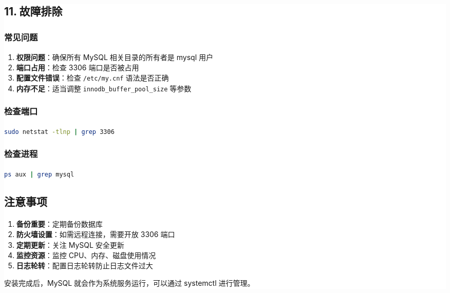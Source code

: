 ## 11. 故障排除

### 常见问题

1. **权限问题**：确保所有 MySQL 相关目录的所有者是 mysql 用户
2. **端口占用**：检查 3306 端口是否被占用
3. **配置文件错误**：检查 `/etc/my.cnf` 语法是否正确
4. **内存不足**：适当调整 `innodb_buffer_pool_size` 等参数

### 检查端口

```bash
sudo netstat -tlnp | grep 3306
```

### 检查进程

```bash
ps aux | grep mysql
```

## 注意事项

1. **备份重要**：定期备份数据库
2. **防火墙设置**：如需远程连接，需要开放 3306 端口
3. **定期更新**：关注 MySQL 安全更新
4. **监控资源**：监控 CPU、内存、磁盘使用情况
5. **日志轮转**：配置日志轮转防止日志文件过大

安装完成后，MySQL 就会作为系统服务运行，可以通过 systemctl 进行管理。
